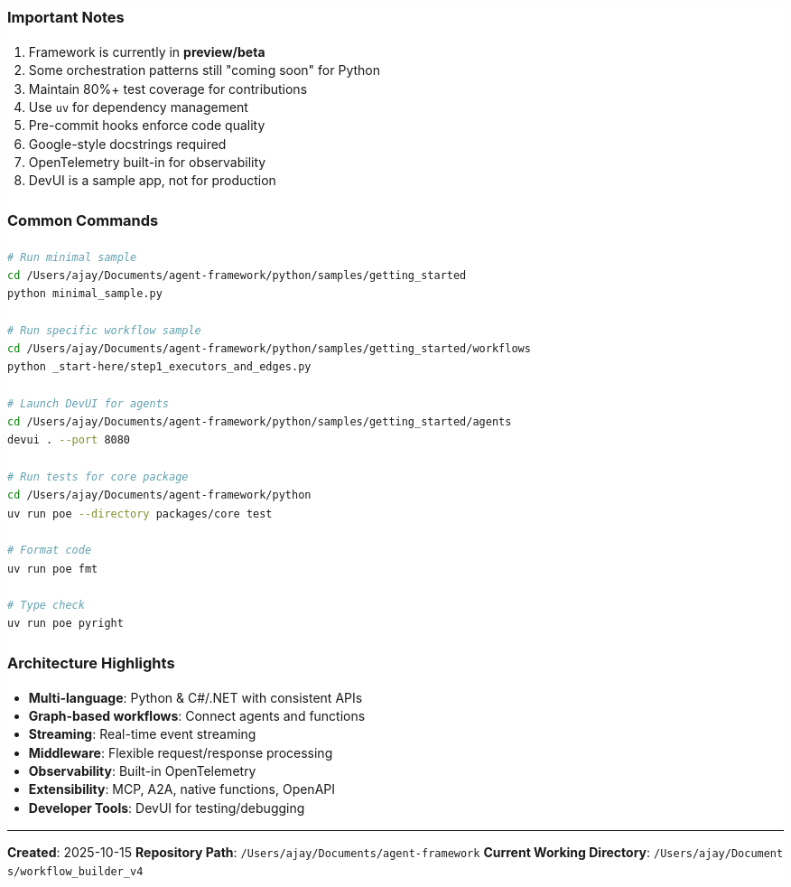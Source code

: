 ### Important Notes

1. Framework is currently in **preview/beta**
2. Some orchestration patterns still "coming soon" for Python
3. Maintain 80%+ test coverage for contributions
4. Use `uv` for dependency management
5. Pre-commit hooks enforce code quality
6. Google-style docstrings required
7. OpenTelemetry built-in for observability
8. DevUI is a sample app, not for production

### Common Commands

```bash
# Run minimal sample
cd /Users/ajay/Documents/agent-framework/python/samples/getting_started
python minimal_sample.py

# Run specific workflow sample
cd /Users/ajay/Documents/agent-framework/python/samples/getting_started/workflows
python _start-here/step1_executors_and_edges.py

# Launch DevUI for agents
cd /Users/ajay/Documents/agent-framework/python/samples/getting_started/agents
devui . --port 8080

# Run tests for core package
cd /Users/ajay/Documents/agent-framework/python
uv run poe --directory packages/core test

# Format code
uv run poe fmt

# Type check
uv run poe pyright
```

### Architecture Highlights

- **Multi-language**: Python & C#/.NET with consistent APIs
- **Graph-based workflows**: Connect agents and functions
- **Streaming**: Real-time event streaming
- **Middleware**: Flexible request/response processing
- **Observability**: Built-in OpenTelemetry
- **Extensibility**: MCP, A2A, native functions, OpenAPI
- **Developer Tools**: DevUI for testing/debugging

---

**Created**: 2025-10-15
**Repository Path**: `/Users/ajay/Documents/agent-framework`
**Current Working Directory**: `/Users/ajay/Documents/workflow_builder_v4`
